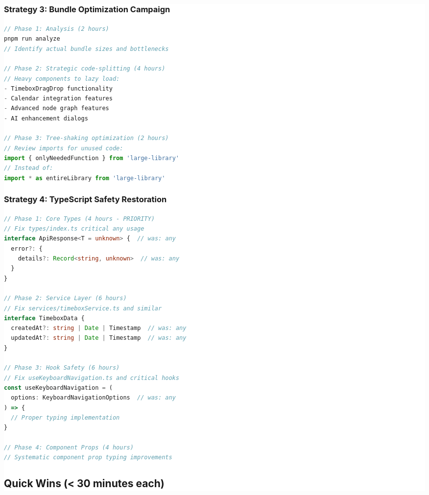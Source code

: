 ### Strategy 3: Bundle Optimization Campaign
```typescript
// Phase 1: Analysis (2 hours)
pnpm run analyze
// Identify actual bundle sizes and bottlenecks

// Phase 2: Strategic code-splitting (4 hours)
// Heavy components to lazy load:
- TimeboxDragDrop functionality
- Calendar integration features
- Advanced node graph features
- AI enhancement dialogs

// Phase 3: Tree-shaking optimization (2 hours)
// Review imports for unused code:
import { onlyNeededFunction } from 'large-library'
// Instead of:
import * as entireLibrary from 'large-library'
```

### Strategy 4: TypeScript Safety Restoration
```typescript
// Phase 1: Core Types (4 hours - PRIORITY)
// Fix types/index.ts critical any usage
interface ApiResponse<T = unknown> {  // was: any
  error?: {
    details?: Record<string, unknown>  // was: any
  }
}

// Phase 2: Service Layer (6 hours)
// Fix services/timeboxService.ts and similar
interface TimeboxData {
  createdAt?: string | Date | Timestamp  // was: any
  updatedAt?: string | Date | Timestamp  // was: any
}

// Phase 3: Hook Safety (6 hours)
// Fix useKeyboardNavigation.ts and critical hooks
const useKeyboardNavigation = (
  options: KeyboardNavigationOptions  // was: any
) => {
  // Proper typing implementation
}

// Phase 4: Component Props (4 hours)
// Systematic component prop typing improvements
```

## Quick Wins (< 30 minutes each)
